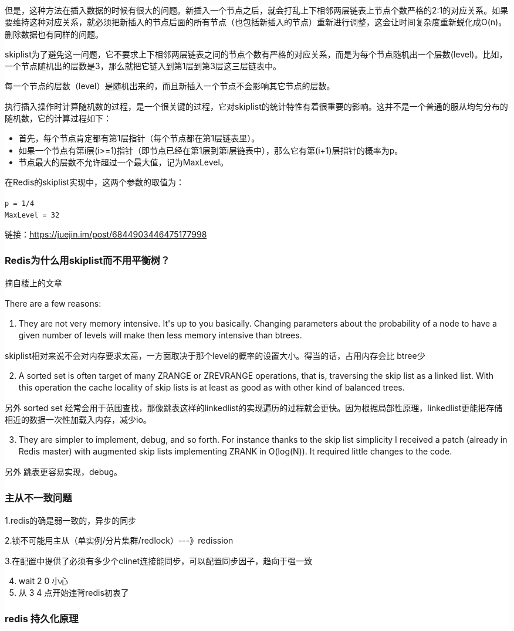 但是，这种方法在插入数据的时候有很大的问题。新插入一个节点之后，就会打乱上下相邻两层链表上节点个数严格的2:1的对应关系。如果要维持这种对应关系，就必须把新插入的节点后面的所有节点（也包括新插入的节点）重新进行调整，这会让时间复杂度重新蜕化成O(n)。删除数据也有同样的问题。

skiplist为了避免这一问题，它不要求上下相邻两层链表之间的节点个数有严格的对应关系，而是为每个节点随机出一个层数(level)。比如，一个节点随机出的层数是3，那么就把它链入到第1层到第3层这三层链表中。

每一个节点的层数（level）是随机出来的，而且新插入一个节点不会影响其它节点的层数。

执行插入操作时计算随机数的过程，是一个很关键的过程，它对skiplist的统计特性有着很重要的影响。这并不是一个普通的服从均匀分布的随机数，它的计算过程如下：

- 首先，每个节点肯定都有第1层指针（每个节点都在第1层链表里）。
- 如果一个节点有第i层(i>=1)指针（即节点已经在第1层到第i层链表中），那么它有第(i+1)层指针的概率为p。
- 节点最大的层数不允许超过一个最大值，记为MaxLevel。

在Redis的skiplist实现中，这两个参数的取值为：

```
p = 1/4
MaxLevel = 32
```


链接：https://juejin.im/post/6844903446475177998

### Redis为什么用skiplist而不用平衡树？

摘自楼上的文章

There are a few reasons:

1) They are not very memory intensive. It's up to you basically. Changing parameters about the probability of a node to have a given number of levels will make then less memory intensive than btrees.

skiplist相对来说不会对内存要求太高，一方面取决于那个level的概率的设置大小。得当的话，占用内存会比 btree少

2) A sorted set is often target of many ZRANGE or ZREVRANGE operations, that is, traversing the skip list as a linked list. With this operation the cache locality of skip lists is at least as good as with other kind of balanced trees.

另外 sorted set 经常会用于范围查找，那像跳表这样的linkedlist的实现遍历的过程就会更快。因为根据局部性原理，linkedlist更能把存储相近的数据一次性加载入内存，减少io。

3) They are simpler to implement, debug, and so forth. For instance thanks to the skip list simplicity I received a patch (already in Redis master) with augmented skip lists implementing ZRANK in O(log(N)). It required little changes to the code.

另外 跳表更容易实现，debug。

### 主从不一致问题

1.redis的确是弱一致的，异步的同步

2.锁不可能用主从（单实例/分片集群/redlock）---》redission

3.在配置中提供了必须有多少个clinet连接能同步，可以配置同步因子，趋向于强一致

4. wait 2 0 小心
5. 从 3 4 点开始违背redis初衷了

### redis 持久化原理
